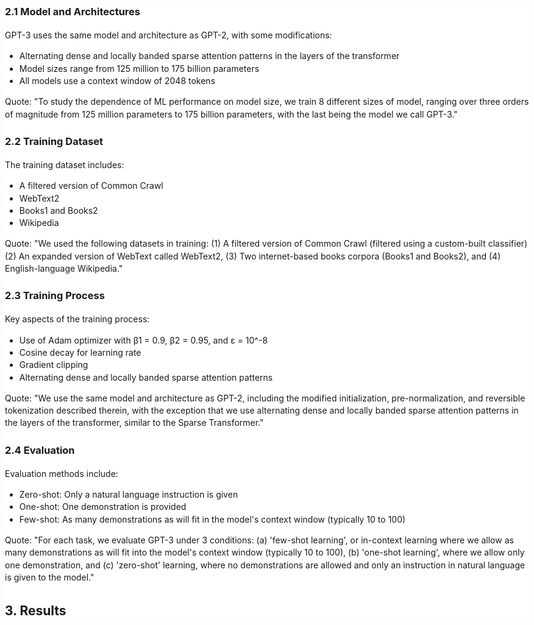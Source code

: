 ### 2.1 Model and Architectures

GPT-3 uses the same model and architecture as GPT-2, with some modifications:

- Alternating dense and locally banded sparse attention patterns in the layers of the transformer
- Model sizes range from 125 million to 175 billion parameters
- All models use a context window of 2048 tokens

Quote: "To study the dependence of ML performance on model size, we train 8 different sizes of model, ranging over three orders of magnitude from 125 million parameters to 175 billion parameters, with the last being the model we call GPT-3."

### 2.2 Training Dataset

The training dataset includes:

- A filtered version of Common Crawl
- WebText2
- Books1 and Books2
- Wikipedia

Quote: "We used the following datasets in training: (1) A filtered version of Common Crawl (filtered using a custom-built classifier) (2) An expanded version of WebText called WebText2, (3) Two internet-based books corpora (Books1 and Books2), and (4) English-language Wikipedia."

### 2.3 Training Process

Key aspects of the training process:

- Use of Adam optimizer with β1 = 0.9, β2 = 0.95, and ε = 10^-8
- Cosine decay for learning rate
- Gradient clipping
- Alternating dense and locally banded sparse attention patterns

Quote: "We use the same model and architecture as GPT-2, including the modified initialization, pre-normalization, and reversible tokenization described therein, with the exception that we use alternating dense and locally banded sparse attention patterns in the layers of the transformer, similar to the Sparse Transformer."

### 2.4 Evaluation

Evaluation methods include:

- Zero-shot: Only a natural language instruction is given
- One-shot: One demonstration is provided
- Few-shot: As many demonstrations as will fit in the model's context window (typically 10 to 100)

Quote: "For each task, we evaluate GPT-3 under 3 conditions: (a) 'few-shot learning', or in-context learning where we allow as many demonstrations as will fit into the model's context window (typically 10 to 100), (b) 'one-shot learning', where we allow only one demonstration, and (c) 'zero-shot' learning, where no demonstrations are allowed and only an instruction in natural language is given to the model."

## 3. Results
